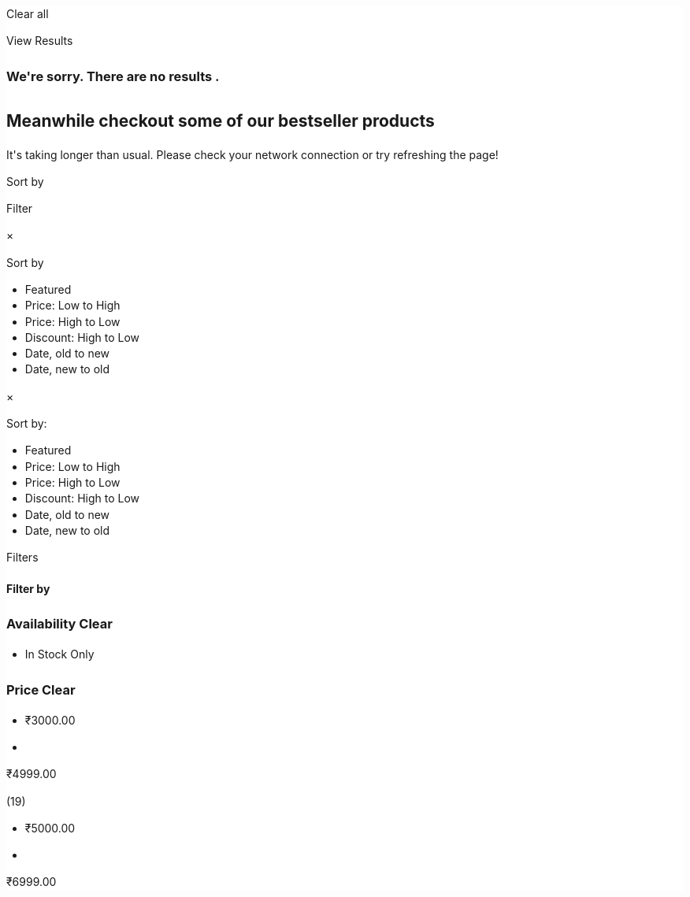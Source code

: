 Clear all

View Results

### We're sorry. There are no results .

## Meanwhile checkout some of our bestseller products

It's taking longer than usual. Please check your network connection or try refreshing the page!

Sort by

Filter

×

Sort by

- Featured
- Price: Low to High
- Price: High to Low
- Discount: High to Low
- Date, old to new
- Date, new to old

×

Sort by:

- Featured
- Price: Low to High
- Price: High to Low
- Discount: High to Low
- Date, old to new
- Date, new to old

Filters

#### Filter by

### Availability Clear

- In Stock Only

### Price Clear

- ₹3000.00

-

₹4999.00

(19)
- ₹5000.00

-

₹6999.00
